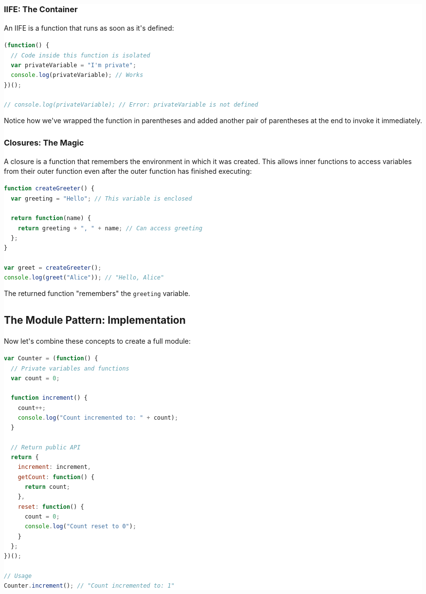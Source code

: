 ### IIFE: The Container

An IIFE is a function that runs as soon as it's defined:

```javascript
(function() {
  // Code inside this function is isolated
  var privateVariable = "I'm private";
  console.log(privateVariable); // Works
})();

// console.log(privateVariable); // Error: privateVariable is not defined
```

Notice how we've wrapped the function in parentheses and added another pair of parentheses at the end to invoke it immediately.

### Closures: The Magic

A closure is a function that remembers the environment in which it was created. This allows inner functions to access variables from their outer function even after the outer function has finished executing:

```javascript
function createGreeter() {
  var greeting = "Hello"; // This variable is enclosed
  
  return function(name) {
    return greeting + ", " + name; // Can access greeting
  };
}

var greet = createGreeter();
console.log(greet("Alice")); // "Hello, Alice"
```

The returned function "remembers" the `greeting` variable.

## The Module Pattern: Implementation

Now let's combine these concepts to create a full module:

```javascript
var Counter = (function() {
  // Private variables and functions
  var count = 0;
  
  function increment() {
    count++;
    console.log("Count incremented to: " + count);
  }
  
  // Return public API
  return {
    increment: increment,
    getCount: function() {
      return count;
    },
    reset: function() {
      count = 0;
      console.log("Count reset to 0");
    }
  };
})();

// Usage
Counter.increment(); // "Count incremented to: 1"
```